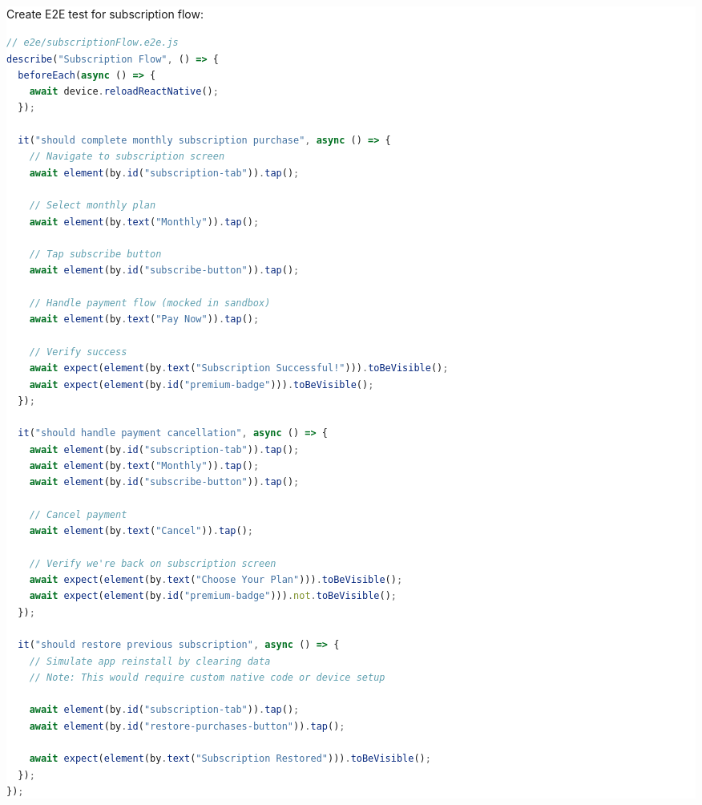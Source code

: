 Create E2E test for subscription flow:

```typescript
// e2e/subscriptionFlow.e2e.js
describe("Subscription Flow", () => {
  beforeEach(async () => {
    await device.reloadReactNative();
  });

  it("should complete monthly subscription purchase", async () => {
    // Navigate to subscription screen
    await element(by.id("subscription-tab")).tap();

    // Select monthly plan
    await element(by.text("Monthly")).tap();

    // Tap subscribe button
    await element(by.id("subscribe-button")).tap();

    // Handle payment flow (mocked in sandbox)
    await element(by.text("Pay Now")).tap();

    // Verify success
    await expect(element(by.text("Subscription Successful!"))).toBeVisible();
    await expect(element(by.id("premium-badge"))).toBeVisible();
  });

  it("should handle payment cancellation", async () => {
    await element(by.id("subscription-tab")).tap();
    await element(by.text("Monthly")).tap();
    await element(by.id("subscribe-button")).tap();

    // Cancel payment
    await element(by.text("Cancel")).tap();

    // Verify we're back on subscription screen
    await expect(element(by.text("Choose Your Plan"))).toBeVisible();
    await expect(element(by.id("premium-badge"))).not.toBeVisible();
  });

  it("should restore previous subscription", async () => {
    // Simulate app reinstall by clearing data
    // Note: This would require custom native code or device setup

    await element(by.id("subscription-tab")).tap();
    await element(by.id("restore-purchases-button")).tap();

    await expect(element(by.text("Subscription Restored"))).toBeVisible();
  });
});
```
